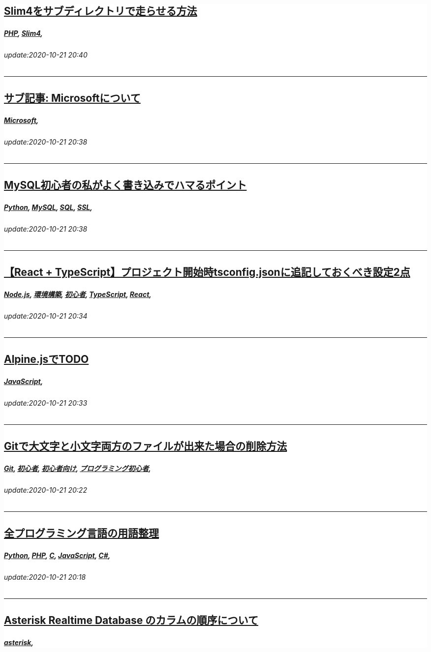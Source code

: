 ## [Slim4をサブディレクトリで走らせる方法](https://qiita.com/asaokamei/items/b7a1af89db779317fe39)
##### [PHP](https://qiita.com/tags/PHP), [Slim4](https://qiita.com/tags/Slim4), 
###### update:2020-10-21 20:40
---
## [サブ記事: Microsoftについて](https://qiita.com/okinaofficial/items/60bc12ef87c7ddcc5e88)
##### [Microsoft](https://qiita.com/tags/Microsoft), 
###### update:2020-10-21 20:38
---
## [MySQL初心者の私がよく書き込みでハマるポイント](https://qiita.com/NP_Systems/items/c133f597728519e68e3f)
##### [Python](https://qiita.com/tags/Python), [MySQL](https://qiita.com/tags/MySQL), [SQL](https://qiita.com/tags/SQL), [SSL](https://qiita.com/tags/SSL), 
###### update:2020-10-21 20:38
---
## [【React + TypeScript】プロジェクト開始時tsconfig.jsonに追記しておくべき設定2点](https://qiita.com/mth1209/items/451be6b6abd2e4f14d49)
##### [Node.js](https://qiita.com/tags/Node.js), [環境構築](https://qiita.com/tags/環境構築), [初心者](https://qiita.com/tags/初心者), [TypeScript](https://qiita.com/tags/TypeScript), [React](https://qiita.com/tags/React), 
###### update:2020-10-21 20:34
---
## [Alpine.jsでTODO](https://qiita.com/nannou/items/466259665d47f04bbd06)
##### [JavaScript](https://qiita.com/tags/JavaScript), 
###### update:2020-10-21 20:33
---
## [Gitで大文字と小文字両方のファイルが出来た場合の削除方法](https://qiita.com/usumarin/items/68648b77adb4bbb3cf5f)
##### [Git](https://qiita.com/tags/Git), [初心者](https://qiita.com/tags/初心者), [初心者向け](https://qiita.com/tags/初心者向け), [プログラミング初心者](https://qiita.com/tags/プログラミング初心者), 
###### update:2020-10-21 20:22
---
## [全プログラミング言語の用語整理](https://qiita.com/okinaofficial/items/cca50cba9d6771c789f6)
##### [Python](https://qiita.com/tags/Python), [PHP](https://qiita.com/tags/PHP), [C](https://qiita.com/tags/C), [JavaScript](https://qiita.com/tags/JavaScript), [C#](https://qiita.com/tags/C#), 
###### update:2020-10-21 20:18
---
## [Asterisk Realtime Database のカラムの順序について](https://qiita.com/ykakizaki/items/abd31c1965bfa0adbfda)
##### [asterisk](https://qiita.com/tags/asterisk), 